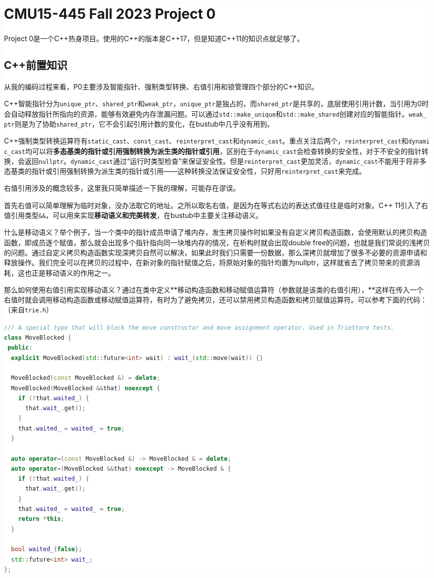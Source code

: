 # CMU15-445 Fall 2023 Project 0

Project 0是一个C++热身项目。使用的C++的版本是C++17，但是知道C++11的知识点就足够了。

## C++前置知识

从我的编码过程来看，P0主要涉及智能指针、强制类型转换、右值引用和锁管理四个部分的C++知识。

C++智能指针分为`unique_ptr`​、`shared_ptr`​和`weak_ptr`​，`unique_ptr`​是独占的，而`shared_ptr`​是共享的，底层使用引用计数，当引用为0时会自动释放指针所指向的资源，能够有效避免内存泄漏问题。可以通过`std::make_unique`​和`std::make_shared`​创建对应的智能指针。`weak_ptr`​则是为了协助`shared_ptr`​，它不会引起引用计数的变化，在bustub中几乎没有用到。

C++强制类型转换运算符有`static_cast`​、`const_cast`​、`reinterpret_cast`​和`dynamic_cast`​。重点关注后两个，`reinterpret_cast`​和`dynamic_cast`​均可以将**多态基类的指针或引用强制转换为派生类的指针或引用**，区别在于`dynamic_cast`​会检查转换的安全性，对于不安全的指针转换，会返回`nullptr`​。`dynamic_cast`​通过“运行时类型检查”来保证安全性。但是`reinterpret_cast`​更加灵活，`dynamic_cast`​不能用于将非多态基类的指针或引用强制转换为派生类的指针或引用——这种转换没法保证安全性，只好用`reinterpret_cast`​来完成。

右值引用涉及的概念较多，这里我只简单描述一下我的理解，可能存在谬误。

首先右值可以简单理解为临时对象，没办法取它的地址。之所以取名右值，是因为在等式右边的表达式值往往是临时对象。C++ 11引入了右值引用类型`&&`​，可以用来实现**移动语义和完美转发**，在bustub中主要关注移动语义。

什么是移动语义？举个例子，当一个类中的指针成员申请了堆内存，发生拷贝操作时如果没有自定义拷贝构造函数，会使用默认的拷贝构造函数，即成员逐个赋值，那么就会出现多个指针指向同一块堆内存的情况，在析构时就会出现double free的问题，也就是我们常说的浅拷贝的问题。通过自定义拷贝构造函数实现深拷贝自然可以解决，如果此时我们只需要一份数据，那么深拷贝就增加了很多不必要的资源申请和释放操作。我们完全可以在拷贝的过程中，在新对象的指针赋值之后，将原始对象的指针均置为nullptr，这样就省去了拷贝带来的资源消耗，这也正是移动语义的作用之一。

那么如何使用右值引用实现移动语义？通过在类中定义**移动构造函数和移动赋值运算符（参数就是该类的右值引用），**这样在传入一个右值时就会调用移动构造函数或移动赋值运算符，有时为了避免拷贝，还可以禁用拷贝构造函数和拷贝赋值运算符。可以参考下面的代码：（来自`trie.h`​）

```c++
/// A special type that will block the move constructor and move assignment operator. Used in TrieStore tests.
class MoveBlocked {
 public:
  explicit MoveBlocked(std::future<int> wait) : wait_(std::move(wait)) {}

  MoveBlocked(const MoveBlocked &) = delete;
  MoveBlocked(MoveBlocked &&that) noexcept {
    if (!that.waited_) {
      that.wait_.get();
    }
    that.waited_ = waited_ = true;
  }

  auto operator=(const MoveBlocked &) -> MoveBlocked & = delete;
  auto operator=(MoveBlocked &&that) noexcept -> MoveBlocked & {
    if (!that.waited_) {
      that.wait_.get();
    }
    that.waited_ = waited_ = true;
    return *this;
  }

  bool waited_{false};
  std::future<int> wait_;
};
```
